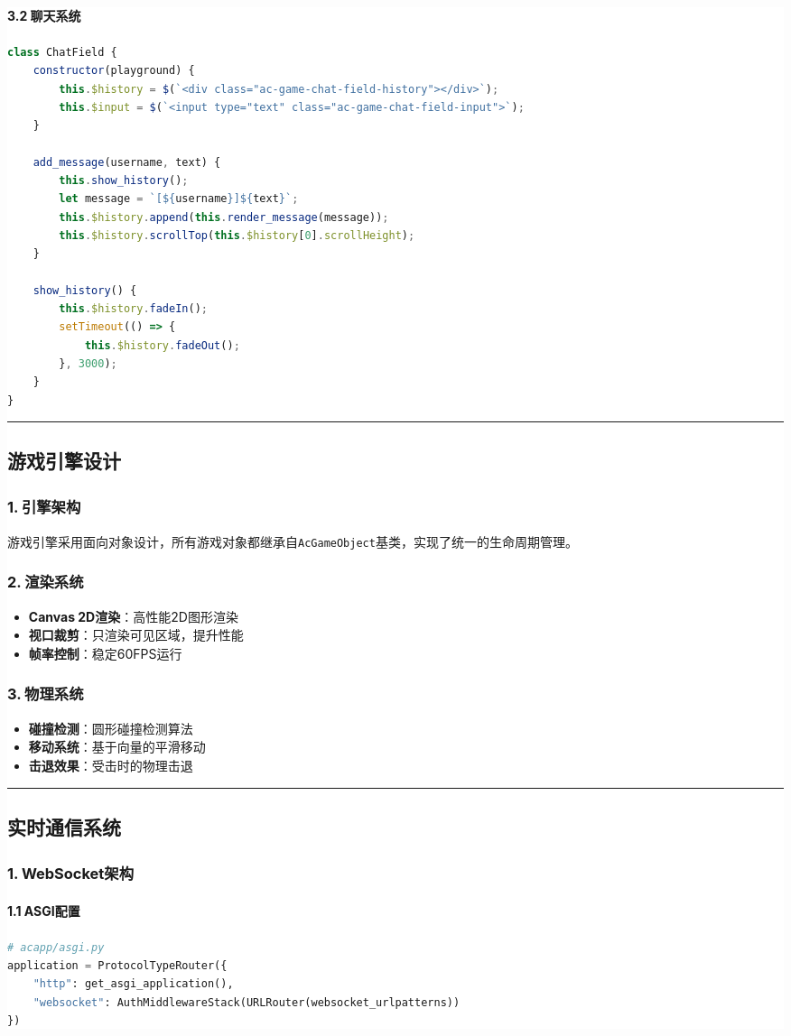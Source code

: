 #### 3.2 聊天系统
```javascript
class ChatField {
    constructor(playground) {
        this.$history = $(`<div class="ac-game-chat-field-history"></div>`);
        this.$input = $(`<input type="text" class="ac-game-chat-field-input">`);
    }

    add_message(username, text) {
        this.show_history();
        let message = `[${username}]${text}`;
        this.$history.append(this.render_message(message));
        this.$history.scrollTop(this.$history[0].scrollHeight);
    }

    show_history() {
        this.$history.fadeIn();
        setTimeout(() => {
            this.$history.fadeOut();
        }, 3000);
    }
}
```

---

## <h2 id="游戏引擎设计">游戏引擎设计</h2>

### 1. 引擎架构
游戏引擎采用面向对象设计，所有游戏对象都继承自`AcGameObject`基类，实现了统一的生命周期管理。

### 2. 渲染系统
- **Canvas 2D渲染**：高性能2D图形渲染
- **视口裁剪**：只渲染可见区域，提升性能
- **帧率控制**：稳定60FPS运行

### 3. 物理系统
- **碰撞检测**：圆形碰撞检测算法
- **移动系统**：基于向量的平滑移动
- **击退效果**：受击时的物理击退

---

## <h2 id="实时通信系统">实时通信系统</h2>

### 1. WebSocket架构

#### 1.1 ASGI配置
```python
# acapp/asgi.py
application = ProtocolTypeRouter({
    "http": get_asgi_application(),
    "websocket": AuthMiddlewareStack(URLRouter(websocket_urlpatterns))
})
```
